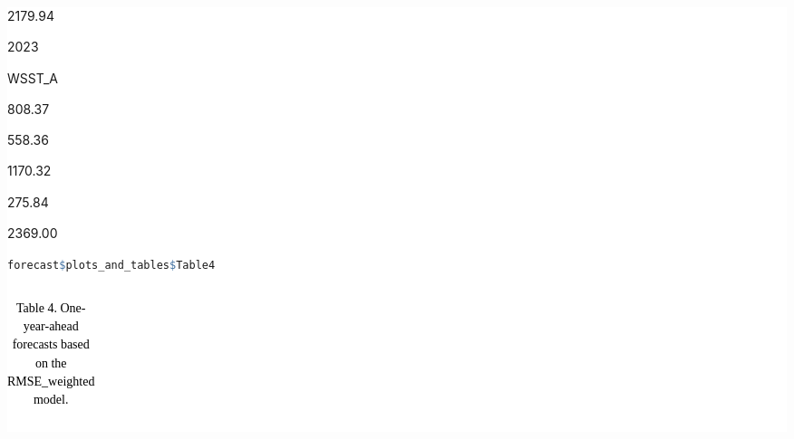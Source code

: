 <td style="text-align:right;">

2179.94
</td>

</tr>

<tr>

<td style="text-align:right;">

2023
</td>

<td style="text-align:left;">

WSST_A
</td>

<td style="text-align:right;">

808.37
</td>

<td style="text-align:right;">

558.36
</td>

<td style="text-align:right;">

1170.32
</td>

<td style="text-align:right;">

275.84
</td>

<td style="text-align:right;">

2369.00
</td>

</tr>

</tbody>

</table>

``` r
forecast$plots_and_tables$Table4
```

<table class=" lightable-classic" style="color: black; font-family: Cambria; width: auto !important; margin-left: auto; margin-right: auto;">

<caption>

Table 4. One-year-ahead forecasts based on the RMSE_weighted model.
</caption>

<thead>
